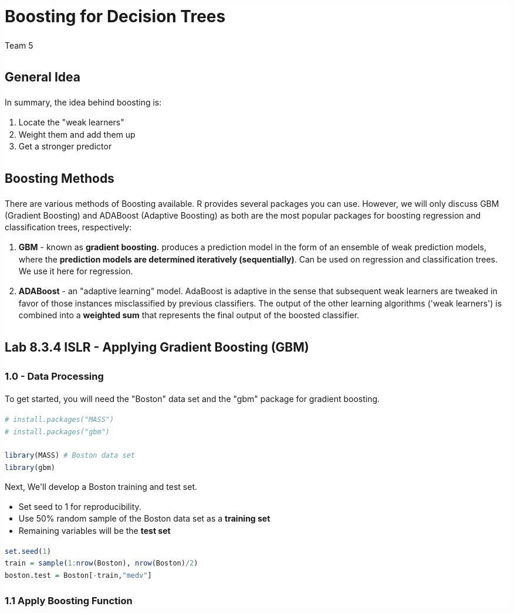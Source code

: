 Boosting for Decision Trees
================
Team 5

General Idea
------------

In summary, the idea behind boosting is:

1.  Locate the "weak learners"
2.  Weight them and add them up
3.  Get a stronger predictor

Boosting Methods
----------------

There are various methods of Boosting available. R provides several packages you can use. However, we will only discuss GBM (Gradient Boosting) and ADABoost (Adaptive Boosting) as both are the most popular packages for boosting regression and classification trees, respectively:

1.  **GBM** - known as **gradient boosting.** produces a prediction model in the form of an ensemble of weak prediction models, where the **prediction models are determined iteratively (sequentially)**. Can be used on regression and classification trees. We use it here for regression.

2.  **ADABoost** - an "adaptive learning" model. AdaBoost is adaptive in the sense that subsequent weak learners are tweaked in favor of those instances misclassified by previous classifiers. The output of the other learning algorithms ('weak learners') is combined into a **weighted sum** that represents the final output of the boosted classifier.

Lab 8.3.4 ISLR - Applying Gradient Boosting (GBM)
-------------------------------------------------

### 1.0 - Data Processing

To get started, you will need the "Boston" data set and the "gbm" package for gradient boosting.

``` r
# install.packages("MASS")
# install.packages("gbm")

library(MASS) # Boston data set
library(gbm)
```

Next, We'll develop a Boston training and test set.

-   Set seed to 1 for reproducibility.
-   Use 50% random sample of the Boston data set as a **training set**
-   Remaining variables will be the **test set**

``` r
set.seed(1)
train = sample(1:nrow(Boston), nrow(Boston)/2)
boston.test = Boston[-train,"medv"]
```

### 1.1 Apply Boosting Function
